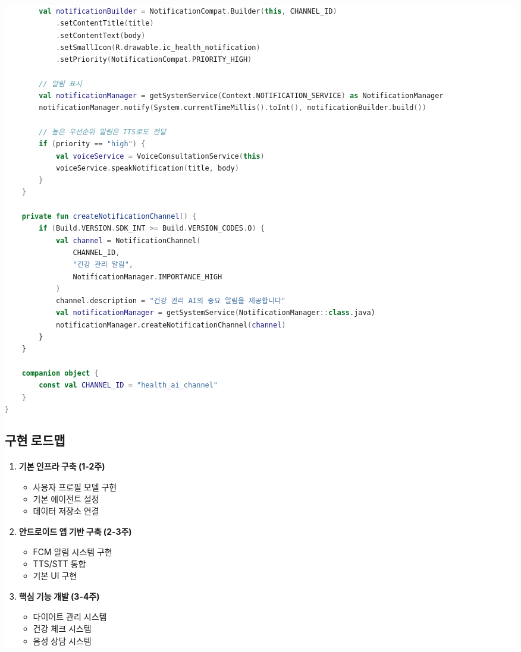 ```kotlin
        val notificationBuilder = NotificationCompat.Builder(this, CHANNEL_ID)
            .setContentTitle(title)
            .setContentText(body)
            .setSmallIcon(R.drawable.ic_health_notification)
            .setPriority(NotificationCompat.PRIORITY_HIGH)
        
        // 알림 표시
        val notificationManager = getSystemService(Context.NOTIFICATION_SERVICE) as NotificationManager
        notificationManager.notify(System.currentTimeMillis().toInt(), notificationBuilder.build())
        
        // 높은 우선순위 알림은 TTS로도 전달
        if (priority == "high") {
            val voiceService = VoiceConsultationService(this)
            voiceService.speakNotification(title, body)
        }
    }
    
    private fun createNotificationChannel() {
        if (Build.VERSION.SDK_INT >= Build.VERSION_CODES.O) {
            val channel = NotificationChannel(
                CHANNEL_ID,
                "건강 관리 알림",
                NotificationManager.IMPORTANCE_HIGH
            )
            channel.description = "건강 관리 AI의 중요 알림을 제공합니다"
            val notificationManager = getSystemService(NotificationManager::class.java)
            notificationManager.createNotificationChannel(channel)
        }
    }
    
    companion object {
        const val CHANNEL_ID = "health_ai_channel"
    }
}
```

## 구현 로드맵

1. **기본 인프라 구축 (1-2주)**
   - 사용자 프로필 모델 구현
   - 기본 에이전트 설정
   - 데이터 저장소 연결

2. **안드로이드 앱 기반 구축 (2-3주)**
   - FCM 알림 시스템 구현
   - TTS/STT 통합
   - 기본 UI 구현

3. **핵심 기능 개발 (3-4주)**
   - 다이어트 관리 시스템
   - 건강 체크 시스템
   - 음성 상담 시스템
